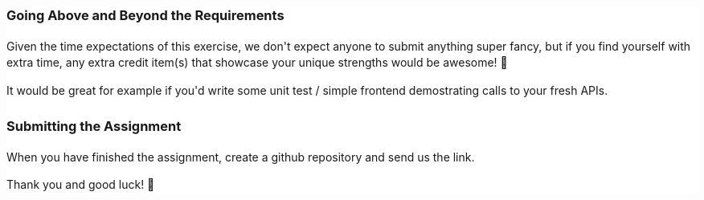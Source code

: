 ### Going Above and Beyond the Requirements

Given the time expectations of this exercise, we don't expect anyone to submit anything super fancy, but if you find yourself with extra time, any extra credit item(s) that showcase your unique strengths would be awesome! 🙌

It would be great for example if you'd write some unit test / simple frontend demostrating calls to your fresh APIs.

### Submitting the Assignment

When you have finished the assignment, create a github repository and send us the link.

Thank you and good luck! 🙏
